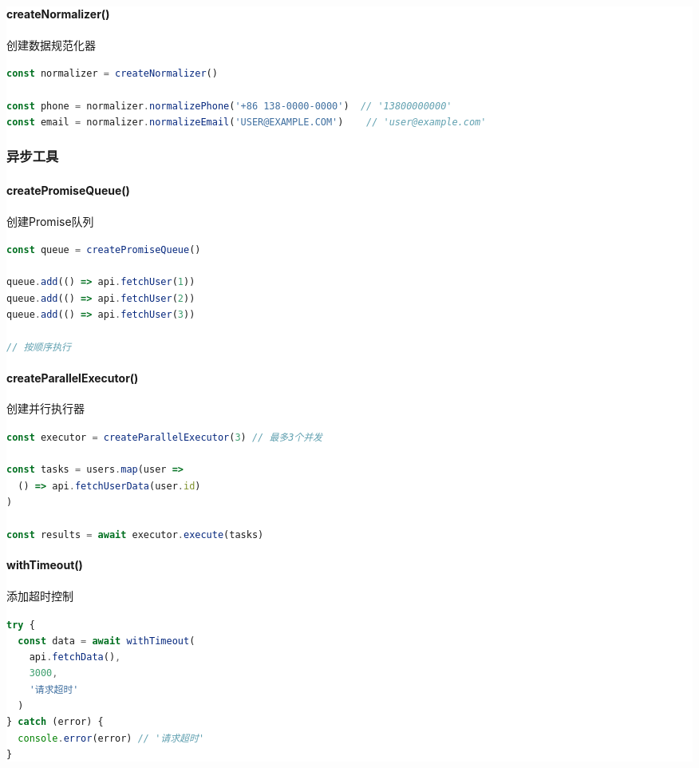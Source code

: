 #### createNormalizer()

创建数据规范化器

```typescript
const normalizer = createNormalizer()

const phone = normalizer.normalizePhone('+86 138-0000-0000')  // '13800000000'
const email = normalizer.normalizeEmail('USER@EXAMPLE.COM')    // 'user@example.com'
```

### 异步工具

#### createPromiseQueue()

创建Promise队列

```typescript
const queue = createPromiseQueue()

queue.add(() => api.fetchUser(1))
queue.add(() => api.fetchUser(2))
queue.add(() => api.fetchUser(3))

// 按顺序执行
```

#### createParallelExecutor()

创建并行执行器

```typescript
const executor = createParallelExecutor(3) // 最多3个并发

const tasks = users.map(user => 
  () => api.fetchUserData(user.id)
)

const results = await executor.execute(tasks)
```

#### withTimeout()

添加超时控制

```typescript
try {
  const data = await withTimeout(
    api.fetchData(),
    3000,
    '请求超时'
  )
} catch (error) {
  console.error(error) // '请求超时'
}
```
